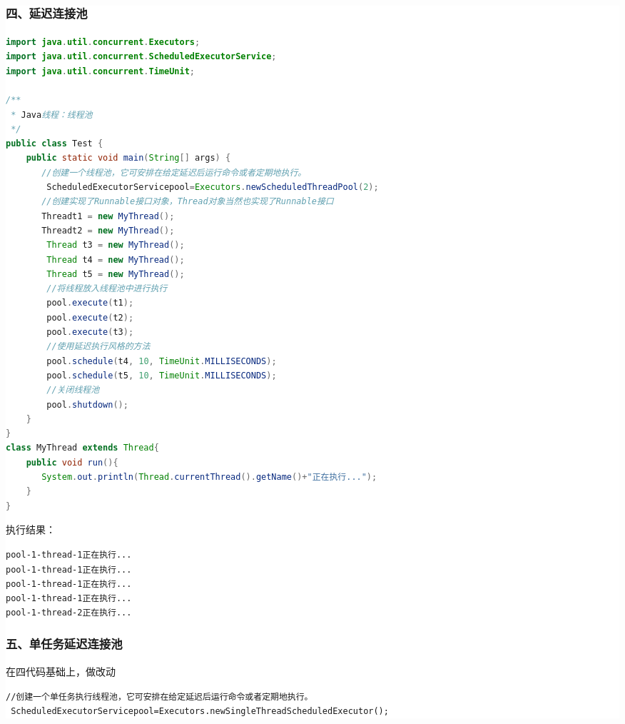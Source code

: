 ### 四、延迟连接池

```java
import java.util.concurrent.Executors;  
import java.util.concurrent.ScheduledExecutorService;  
import java.util.concurrent.TimeUnit;  
   
/** 
 * Java线程：线程池 
 */  
public class Test {  
    public static void main(String[] args) {  
       //创建一个线程池，它可安排在给定延迟后运行命令或者定期地执行。  
        ScheduledExecutorServicepool=Executors.newScheduledThreadPool(2);  
       //创建实现了Runnable接口对象，Thread对象当然也实现了Runnable接口  
       Threadt1 = new MyThread();  
       Threadt2 = new MyThread();  
        Thread t3 = new MyThread();  
        Thread t4 = new MyThread();  
        Thread t5 = new MyThread();  
        //将线程放入线程池中进行执行  
        pool.execute(t1);  
        pool.execute(t2);  
        pool.execute(t3);  
        //使用延迟执行风格的方法  
        pool.schedule(t4, 10, TimeUnit.MILLISECONDS);  
        pool.schedule(t5, 10, TimeUnit.MILLISECONDS);  
        //关闭线程池  
        pool.shutdown();  
    }  
}  
class MyThread extends Thread{  
    public void run(){  
       System.out.println(Thread.currentThread().getName()+"正在执行...");  
    }  
}  
```

执行结果：

```
pool-1-thread-1正在执行...  
pool-1-thread-1正在执行...  
pool-1-thread-1正在执行...  
pool-1-thread-1正在执行...  
pool-1-thread-2正在执行...
```

### 五、单任务延迟连接池

在四代码基础上，做改动

```
//创建一个单任务执行线程池，它可安排在给定延迟后运行命令或者定期地执行。  
 ScheduledExecutorServicepool=Executors.newSingleThreadScheduledExecutor();  
```
